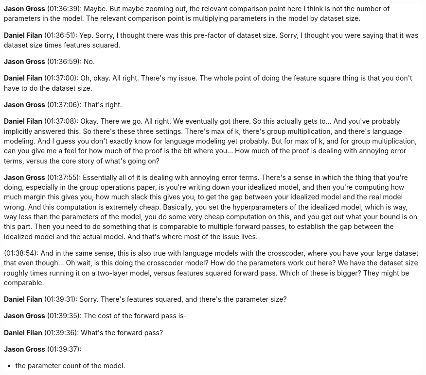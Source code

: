**Jason Gross** (01:36:39):
Maybe. But maybe zooming out, the relevant comparison point here I think is not the number of parameters in the model. The relevant comparison point is multiplying parameters in the model by dataset size.

**Daniel Filan** (01:36:51):
Yep. Sorry, I thought there was this pre-factor of dataset size. Sorry, I thought you were saying that it was dataset size times features squared.

**Jason Gross** (01:36:59):
No.

**Daniel Filan** (01:37:00):
Oh, okay. All right. There's my issue. The whole point of doing the feature square thing is that you don't have to do the dataset size.

**Jason Gross** (01:37:06):
That's right.

**Daniel Filan** (01:37:08):
Okay. There we go. All right. We eventually got there. So this actually gets to... And you've probably implicitly answered this. So there's these three settings. There's max of k, there's group multiplication, and there's language modeling. And I guess you don't exactly know for language modeling yet probably. But for max of k, and for group multiplication, can you give me a feel for how much of the proof is the bit where you... How much of the proof is dealing with annoying error terms, versus the core story of what's going on?

**Jason Gross** (01:37:55):
Essentially all of it is dealing with annoying error terms. There's a sense in which the thing that you're doing, especially in the group operations paper, is you're writing down your idealized model, and then you're computing how much margin this gives you, how much slack this gives you, to get the gap between your idealized model and the real model wrong. And this computation is extremely cheap. Basically, you set the hyperparameters of the idealized model, which is way, way less than the parameters of the model, you do some very cheap computation on this, and you get out what your bound is on this part. Then you need to do something that is comparable to multiple forward passes, to establish the gap between the idealized model and the actual model. And that's where most of the issue lives.

(01:38:54):
And in the same sense, this is also true with language models with the crosscoder, where you have your large dataset that even though... Oh wait, is this doing the crosscoder model? How do the parameters work out here? We have the dataset size roughly times running it on a two-layer model, versus features squared forward pass. Which of these is bigger? They might be comparable.

**Daniel Filan** (01:39:31):
Sorry. There's features squared, and there's the parameter size?

**Jason Gross** (01:39:35):
The cost of the forward pass is-

**Daniel Filan** (01:39:36):
What's the forward pass?

**Jason Gross** (01:39:37):
- the parameter count of the model.
